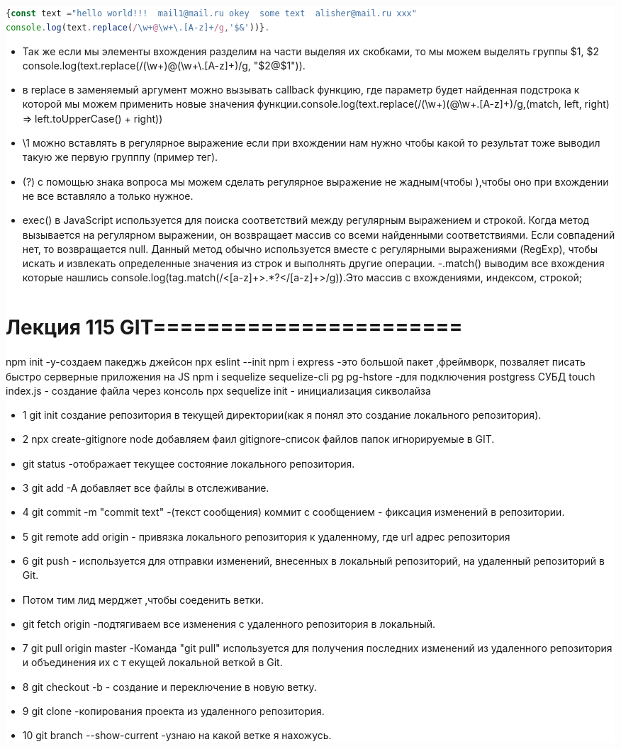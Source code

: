 ```javascript
{const text ="hello world!!!  mail1@mail.ru okey  some text  alisher@mail.ru xxx"
console.log(text.replace(/\w+@\w+\.[A-z]+/g,'$&'))}.
```

- Так же если мы элементы вхождения разделим на части выделяя их скобками, то мы можем выделять группы $1, $2
  console.log(text.replace(/(\w+)@(\w+\.[A-z]+)/g, "$2@$1")).
- в replace в заменяемый аргумент можно вызывать callback функцию, где параметр будет найденная подстрока к которой
  мы можем применить новые значения функции.console.log(text.replace(/(\w+)(@\w+\.[A-z]+)/g,(match, left, right) => left.toUpperCase() + right))

- \1 можно вставлять в регулярное выражение если при вхождении нам нужно чтобы какой то результат тоже выводил такую же первую групппу (пример тег).
- (?) с помощью знака вопроса мы можем сделать регулярное выражение не жадным(чтобы ),чтобы оно при вхождении не все вставляло а только нужное.
- exec() в JavaScript используется для поиска соответствий между регулярным выражением и строкой. Когда метод вызывается на регулярном выражении, он возвращает массив со всеми найденными соответствиями. Если совпадений нет, то возвращается null. Данный метод обычно используется вместе с регулярными выражениями (RegExp), чтобы искать и извлекать определенные значения из строк и выполнять другие операции.
  -.match() выводим все вхождения которые нашлись console.log(tag.match(/<[a-z]+>.\*?<\/[a-z]+>/g)).Это массив с вхождениями, индексом, строкой;

# Лекция 115 GIT=======================

npm init -y-создаем пакеджь джейсон
npx eslint --init
npm i express -это большой пакет ,фреймворк, позваляет писать быстро серверные приложения на JS
npm i sequelize sequelize-cli pg pg-hstore -для подключения postgress СУБД
touch index.js - создание файла через консоль
npx sequelize init - инициализация сикволайза

- 1 git init создание репозитория в текущей директории(как я понял это создание локального репозитория).
- 2 npx create-gitignore node добавляем фаил gitignore-список файлов папок игнорируемые в GIT.
- git status -отображает текущее состояние локального репозитория.
- 3 git add -A добавляет все файлы в отслеживание.
- 4 git commit -m "commit text" -(текст сообщения) коммит с сообщением - фиксация изменений в репозитории.
- 5 git remote add origin <url> - привязка локального репозитория к удаленному, где url адрес репозитория
- 6 git push <origin main> - используется для отправки изменений, внесенных в локальный репозиторий, на удаленный репозиторий в Git.
- Потом тим лид мерджет ,чтобы соеденить ветки.
- git fetch origin -подтягиваем все изменения с удаленного репозитория в локальный.
- 7 git pull origin master -Команда "git pull" используется для получения последних изменений из удаленного репозитория и объединения их с т екущей локальной веткой в Git.
- 8 git checkout -b <name branch> - создание и переключение в новую ветку.
- 9 git clone <url> -копирования проекта из удаленного репозитория.
- 10 git branch --show-current -узнаю на какой ветке я нахожусь.


  [field]: '4',